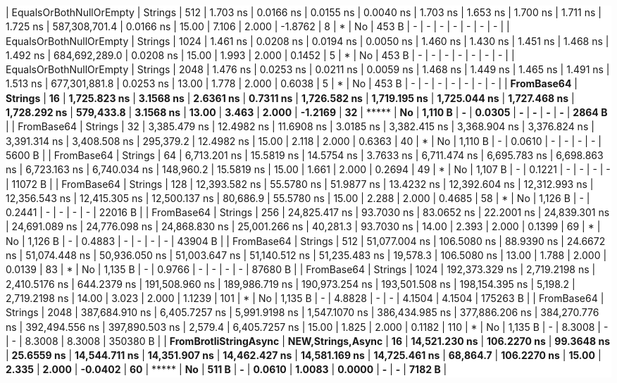 | EqualsOrBothNullOrEmpty      | Strings                    | 512   |         1.703 ns |      0.0166 ns |      0.0155 ns |     0.0040 ns |         1.703 ns |         1.653 ns |         1.700 ns |         1.711 ns |         1.725 ns | 587,308,701.4 |      0.0166 ns |      15.00 |    7.106 |  2.000 |  -1.8762 |    8 | *            | No       |     453 B |          - |       - |                    - |                - |       - |       - |         - |
| EqualsOrBothNullOrEmpty      | Strings                    | 1024  |         1.461 ns |      0.0208 ns |      0.0194 ns |     0.0050 ns |         1.460 ns |         1.430 ns |         1.451 ns |         1.468 ns |         1.492 ns | 684,692,289.0 |      0.0208 ns |      15.00 |    1.993 |  2.000 |   0.1452 |    5 | *            | No       |     453 B |          - |       - |                    - |                - |       - |       - |         - |
| EqualsOrBothNullOrEmpty      | Strings                    | 2048  |         1.476 ns |      0.0253 ns |      0.0211 ns |     0.0059 ns |         1.468 ns |         1.449 ns |         1.465 ns |         1.491 ns |         1.513 ns | 677,301,881.8 |      0.0253 ns |      13.00 |    1.778 |  2.000 |   0.6038 |    5 | *            | No       |     453 B |          - |       - |                    - |                - |       - |       - |         - |
| **FromBase64**                   | **Strings**                    | **16**    |     **1,725.823 ns** |      **3.1568 ns** |      **2.6361 ns** |     **0.7311 ns** |     **1,726.582 ns** |     **1,719.195 ns** |     **1,725.044 ns** |     **1,727.468 ns** |     **1,728.292 ns** |     **579,433.8** |      **3.1568 ns** |      **13.00** |    **3.463** |  **2.000** |  **-1.2169** |   **32** | *****            | **No**       |   **1,110 B** |          **-** |  **0.0305** |                    **-** |                **-** |       **-** |       **-** |    **2864 B** |
| FromBase64                   | Strings                    | 32    |     3,385.479 ns |     12.4982 ns |     11.6908 ns |     3.0185 ns |     3,382.415 ns |     3,368.904 ns |     3,376.824 ns |     3,391.314 ns |     3,408.508 ns |     295,379.2 |     12.4982 ns |      15.00 |    2.118 |  2.000 |   0.6363 |   40 | *            | No       |   1,110 B |          - |  0.0610 |                    - |                - |       - |       - |    5600 B |
| FromBase64                   | Strings                    | 64    |     6,713.201 ns |     15.5819 ns |     14.5754 ns |     3.7633 ns |     6,711.474 ns |     6,695.783 ns |     6,698.863 ns |     6,723.163 ns |     6,740.034 ns |     148,960.2 |     15.5819 ns |      15.00 |    1.661 |  2.000 |   0.2694 |   49 | *            | No       |   1,107 B |          - |  0.1221 |                    - |                - |       - |       - |   11072 B |
| FromBase64                   | Strings                    | 128   |    12,393.582 ns |     55.5780 ns |     51.9877 ns |    13.4232 ns |    12,392.604 ns |    12,312.993 ns |    12,356.543 ns |    12,415.305 ns |    12,500.137 ns |      80,686.9 |     55.5780 ns |      15.00 |    2.288 |  2.000 |   0.4685 |   58 | *            | No       |   1,126 B |          - |  0.2441 |                    - |                - |       - |       - |   22016 B |
| FromBase64                   | Strings                    | 256   |    24,825.417 ns |     93.7030 ns |     83.0652 ns |    22.2001 ns |    24,839.301 ns |    24,691.089 ns |    24,776.098 ns |    24,868.830 ns |    25,001.266 ns |      40,281.3 |     93.7030 ns |      14.00 |    2.393 |  2.000 |   0.1399 |   69 | *            | No       |   1,126 B |          - |  0.4883 |                    - |                - |       - |       - |   43904 B |
| FromBase64                   | Strings                    | 512   |    51,077.004 ns |    106.5080 ns |     88.9390 ns |    24.6672 ns |    51,074.448 ns |    50,936.050 ns |    51,003.647 ns |    51,140.512 ns |    51,235.483 ns |      19,578.3 |    106.5080 ns |      13.00 |    1.788 |  2.000 |   0.0139 |   83 | *            | No       |   1,135 B |          - |  0.9766 |                    - |                - |       - |       - |   87680 B |
| FromBase64                   | Strings                    | 1024  |   192,373.329 ns |  2,719.2198 ns |  2,410.5176 ns |   644.2379 ns |   191,508.960 ns |   189,986.719 ns |   190,973.254 ns |   193,501.508 ns |   198,154.395 ns |       5,198.2 |  2,719.2198 ns |      14.00 |    3.023 |  2.000 |   1.1239 |  101 | *            | No       |   1,135 B |          - |  4.8828 |                    - |                - |  4.1504 |  4.1504 |  175263 B |
| FromBase64                   | Strings                    | 2048  |   387,684.910 ns |  6,405.7257 ns |  5,991.9198 ns | 1,547.1070 ns |   386,434.985 ns |   377,886.206 ns |   384,270.776 ns |   392,494.556 ns |   397,890.503 ns |       2,579.4 |  6,405.7257 ns |      15.00 |    1.825 |  2.000 |   0.1182 |  110 | *            | No       |   1,135 B |          - |  8.3008 |                    - |                - |  8.3008 |  8.3008 |  350380 B |
| **FromBrotliStringAsync**        | ****NEW**,Strings,Async**      | **16**    |    **14,521.230 ns** |    **106.2270 ns** |     **99.3648 ns** |    **25.6559 ns** |    **14,544.711 ns** |    **14,351.907 ns** |    **14,462.427 ns** |    **14,581.169 ns** |    **14,725.461 ns** |      **68,864.7** |    **106.2270 ns** |      **15.00** |    **2.335** |  **2.000** |  **-0.0402** |   **60** | *****            | **No**       |     **511 B** |          **-** |  **0.0610** |               **1.0083** |           **0.0000** |       **-** |       **-** |    **7182 B** |